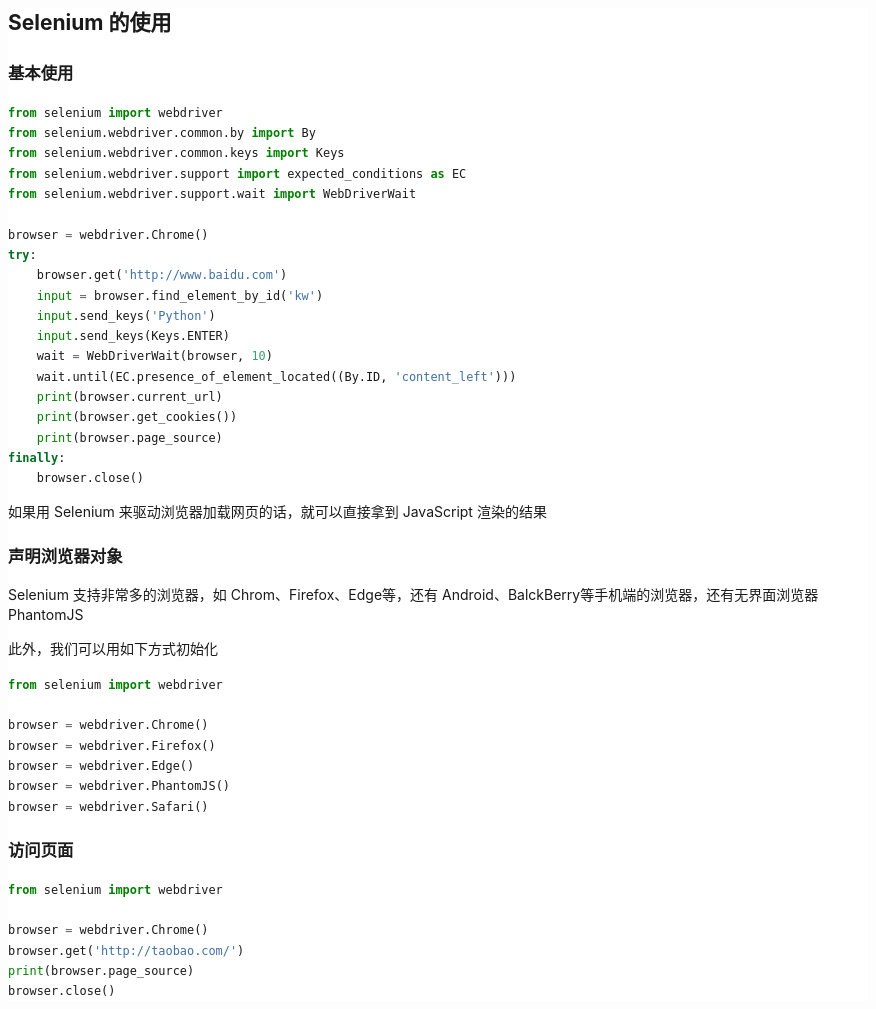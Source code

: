 ## Selenium 的使用
### 基本使用

```python
from selenium import webdriver
from selenium.webdriver.common.by import By
from selenium.webdriver.common.keys import Keys
from selenium.webdriver.support import expected_conditions as EC
from selenium.webdriver.support.wait import WebDriverWait

browser = webdriver.Chrome()
try:
    browser.get('http://www.baidu.com')
    input = browser.find_element_by_id('kw')
    input.send_keys('Python')
    input.send_keys(Keys.ENTER)
    wait = WebDriverWait(browser, 10)
    wait.until(EC.presence_of_element_located((By.ID, 'content_left')))
    print(browser.current_url)
    print(browser.get_cookies())
    print(browser.page_source)
finally:
    browser.close()
```
如果用 Selenium 来驱动浏览器加载网页的话，就可以直接拿到 JavaScript 渲染的结果

### 声明浏览器对象

Selenium 支持非常多的浏览器，如 Chrom、Firefox、Edge等，还有 Android、BalckBerry等手机端的浏览器，还有无界面浏览器 PhantomJS

此外，我们可以用如下方式初始化
```python
from selenium import webdriver

browser = webdriver.Chrome()
browser = webdriver.Firefox()
browser = webdriver.Edge()
browser = webdriver.PhantomJS()
browser = webdriver.Safari()
```

### 访问页面

```python
from selenium import webdriver

browser = webdriver.Chrome()
browser.get('http://taobao.com/')
print(browser.page_source)
browser.close()
```
